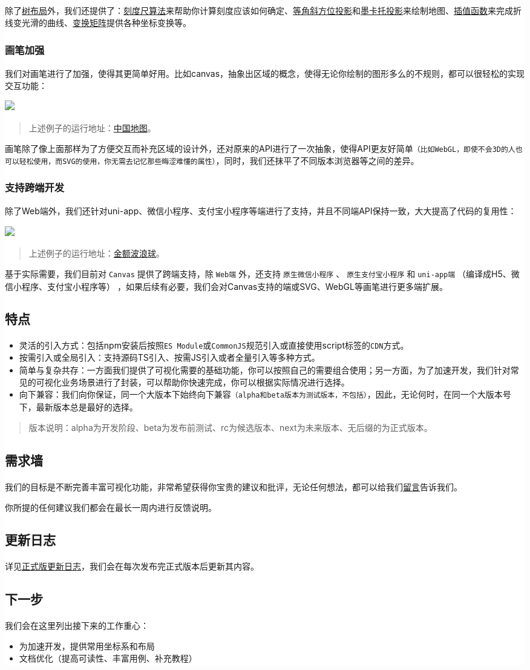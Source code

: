 除了[树布局](https://oi-contrib.github.io/VISLite/#/api/treeLayout)外，我们还提供了：[刻度尺算法](https://oi-contrib.github.io/VISLite/#/api/ruler)来帮助你计算刻度应该如何确定、[等角斜方位投影](https://oi-contrib.github.io/VISLite/#/api/eoap)和[墨卡托投影](https://oi-contrib.github.io/VISLite/#/api/mercator)来绘制地图、[插值函数](https://oi-contrib.github.io/VISLite/#/api/cardinal)来完成折线变光滑的曲线、[变换矩阵](https://oi-contrib.github.io/VISLite/#/api/matrix4)提供各种坐标变换等。

### 画笔加强

我们对画笔进行了加强，使得其更简单好用。比如canvas，抽象出区域的概念，使得无论你绘制的图形多么的不规则，都可以很轻松的实现交互功能：

<img src="https://oi-contrib.github.io/VISLite/images/docs/what_2.png" width="400"/>

> 上述例子的运行地址：[中国地图](https://oi-contrib.github.io/VISLite/#/example/canvas/china)。

画笔除了像上面那样为了方便交互而补充区域的设计外，还对原来的API进行了一次抽象，使得API更友好简单`（比如WebGL，即使不会3D的人也可以轻松使用，而SVG的使用，你无需去记忆那些晦涩难懂的属性）`，同时，我们还抹平了不同版本浏览器等之间的差异。

### 支持跨端开发

除了Web端外，我们还针对uni-app、微信小程序、支付宝小程序等端进行了支持，并且不同端API保持一致，大大提高了代码的复用性：

<img src="https://oi-contrib.github.io/VISLite/images/docs/what_3.png" width="600"/>

> 上述例子的运行地址：[金额波浪球](https://oi-contrib.github.io/VISLite/#/example/svg/money-schedule)。

基于实际需要，我们目前对 `Canvas` 提供了跨端支持，除 `Web端` 外，还支持 `原生微信小程序` 、 `原生支付宝小程序` 和 `uni-app端` （编译成H5、微信小程序、支付宝小程序等） ，如果后续有必要，我们会对Canvas支持的端或SVG、WebGL等画笔进行更多端扩展。

## 特点

-   灵活的引入方式：包括npm安装后按照`ES Module`或`CommonJS`规范引入或直接使用script标签的`CDN`方式。
-   按需引入或全局引入：支持源码TS引入、按需JS引入或者全量引入等多种方式。
-   简单与复杂共存：一方面我们提供了可视化需要的基础功能，你可以按照自己的需要组合使用；另一方面，为了加速开发，我们针对常见的可视化业务场景进行了封装，可以帮助你快速完成，你可以根据实际情况进行选择。
-   向下兼容：我们向你保证，同一个大版本下始终向下兼容`（alpha和beta版本为测试版本，不包括）`，因此，无论何时，在同一个大版本号下，最新版本总是最好的选择。

> 版本说明：alpha为开发阶段、beta为发布前测试、rc为候选版本、next为未来版本、无后缀的为正式版本。

## 需求墙

我们的目标是不断完善丰富可视化功能，非常希望获得你宝贵的建议和批评，无论任何想法，都可以给我们[留言](https://github.com/oi-contrib/VISLite/issues)告诉我们。

你所提的任何建议我们都会在最长一周内进行反馈说明。

## 更新日志

详见[正式版更新日志](./CHANGELOG)，我们会在每次发布完正式版本后更新其内容。

## 下一步

我们会在这里列出接下来的工作重心：

-   为加速开发，提供常用坐标系和布局
-   文档优化（提高可读性、丰富用例、补充教程）
